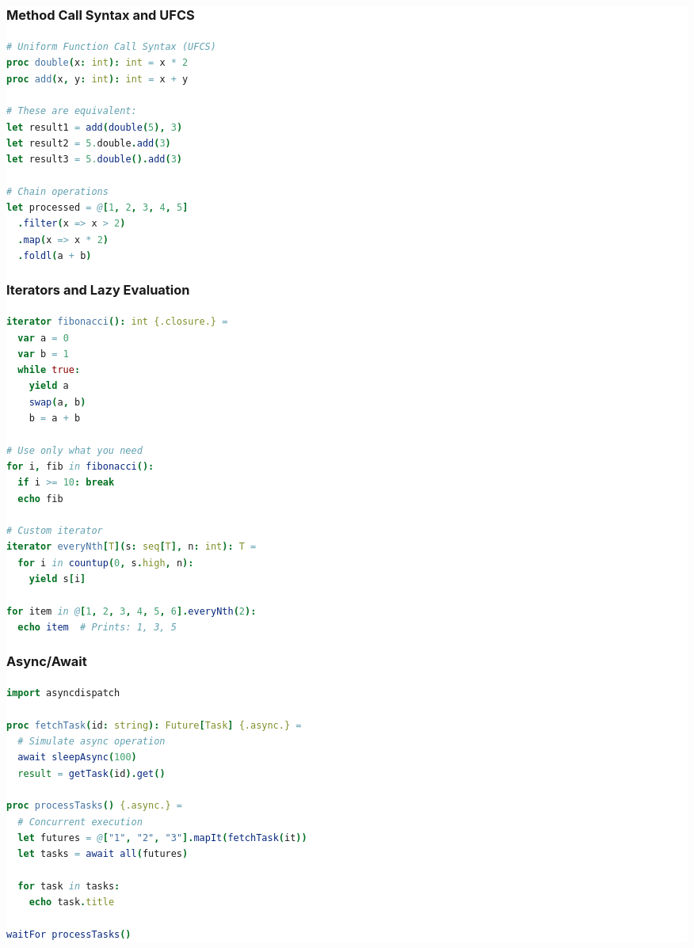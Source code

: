 ### Method Call Syntax and UFCS

```nim
# Uniform Function Call Syntax (UFCS)
proc double(x: int): int = x * 2
proc add(x, y: int): int = x + y

# These are equivalent:
let result1 = add(double(5), 3)
let result2 = 5.double.add(3)
let result3 = 5.double().add(3)

# Chain operations
let processed = @[1, 2, 3, 4, 5]
  .filter(x => x > 2)
  .map(x => x * 2)
  .foldl(a + b)
```

### Iterators and Lazy Evaluation

```nim
iterator fibonacci(): int {.closure.} =
  var a = 0
  var b = 1
  while true:
    yield a
    swap(a, b)
    b = a + b

# Use only what you need
for i, fib in fibonacci():
  if i >= 10: break
  echo fib

# Custom iterator
iterator everyNth[T](s: seq[T], n: int): T =
  for i in countup(0, s.high, n):
    yield s[i]

for item in @[1, 2, 3, 4, 5, 6].everyNth(2):
  echo item  # Prints: 1, 3, 5
```

### Async/Await

```nim
import asyncdispatch

proc fetchTask(id: string): Future[Task] {.async.} =
  # Simulate async operation
  await sleepAsync(100)
  result = getTask(id).get()

proc processTasks() {.async.} =
  # Concurrent execution
  let futures = @["1", "2", "3"].mapIt(fetchTask(it))
  let tasks = await all(futures)
  
  for task in tasks:
    echo task.title

waitFor processTasks()
```

